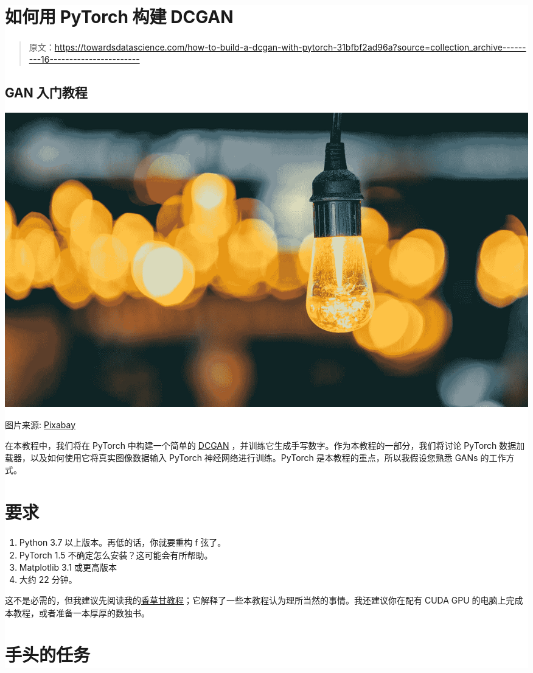 # 如何用 PyTorch 构建 DCGAN

> 原文：<https://towardsdatascience.com/how-to-build-a-dcgan-with-pytorch-31bfbf2ad96a?source=collection_archive---------16----------------------->

## GAN 入门教程

![](img/cb58c8d3f87be24182f2ce117314c920.png)

图片来源: [Pixabay](https://pixabay.com/photos/light-lamp-warm-kind-mellow-focus-4297386/)

在本教程中，我们将在 PyTorch 中构建一个简单的 [DCGAN](https://arxiv.org/abs/1511.06434) ，并训练它生成手写数字。作为本教程的一部分，我们将讨论 PyTorch 数据加载器，以及如何使用它将真实图像数据输入 PyTorch 神经网络进行训练。PyTorch 是本教程的重点，所以我假设您熟悉 GANs 的工作方式。

# 要求

1.  Python 3.7 以上版本。再低的话，你就要重构 f 弦了。
2.  PyTorch 1.5 不确定怎么安装？这可能会有所帮助。
3.  Matplotlib 3.1 或更高版本
4.  大约 22 分钟。

这不是必需的，但我建议先阅读我的[香草甘教程](/pytorch-and-gans-a-micro-tutorial-804855817a6b)；它解释了一些本教程认为理所当然的事情。我还建议你在配有 CUDA GPU 的电脑上完成本教程，或者准备一本厚厚的数独书。

# 手头的任务
